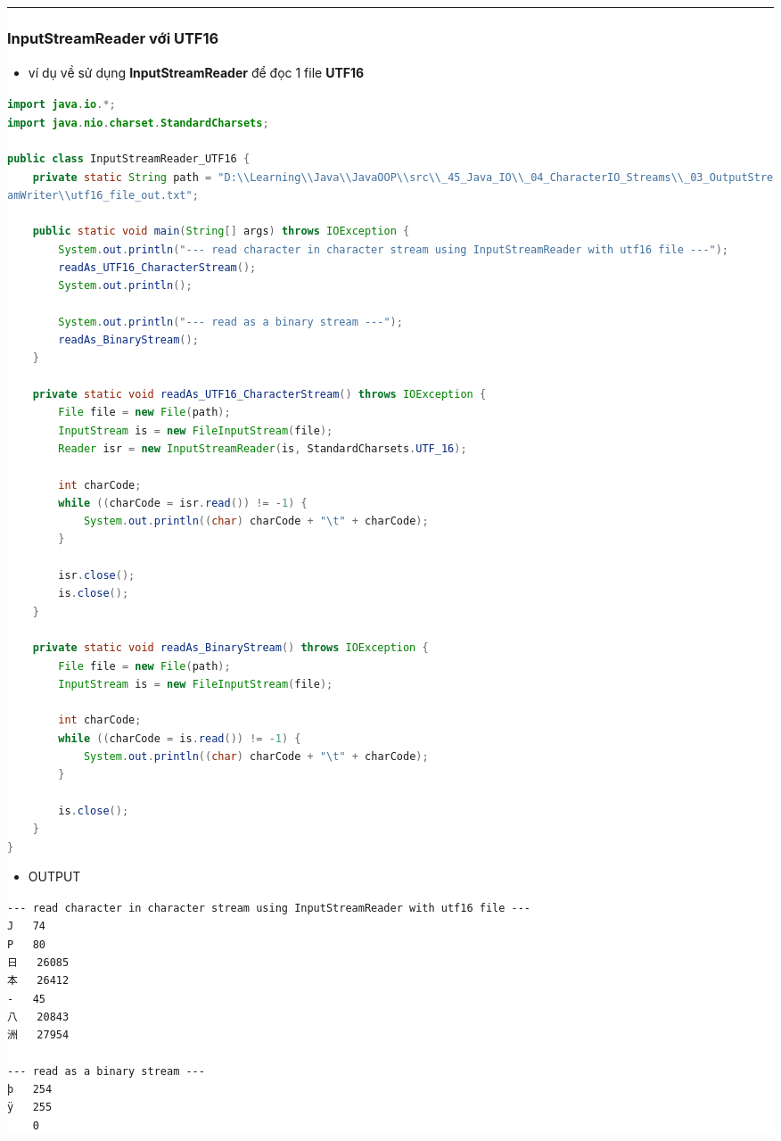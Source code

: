 __________________________________________________________________________________________________________________________________________________________________________________

### InputStreamReader với UTF16
* ví dụ về sử dụng **InputStreamReader** để đọc 1 file **UTF16**
```java
import java.io.*;
import java.nio.charset.StandardCharsets;

public class InputStreamReader_UTF16 {
    private static String path = "D:\\Learning\\Java\\JavaOOP\\src\\_45_Java_IO\\_04_CharacterIO_Streams\\_03_OutputStreamWriter\\utf16_file_out.txt";

    public static void main(String[] args) throws IOException {
        System.out.println("--- read character in character stream using InputStreamReader with utf16 file ---");
        readAs_UTF16_CharacterStream();
        System.out.println();

        System.out.println("--- read as a binary stream ---");
        readAs_BinaryStream();
    }

    private static void readAs_UTF16_CharacterStream() throws IOException {
        File file = new File(path);
        InputStream is = new FileInputStream(file);
        Reader isr = new InputStreamReader(is, StandardCharsets.UTF_16);

        int charCode;
        while ((charCode = isr.read()) != -1) {
            System.out.println((char) charCode + "\t" + charCode);
        }

        isr.close();
        is.close();
    }

    private static void readAs_BinaryStream() throws IOException {
        File file = new File(path);
        InputStream is = new FileInputStream(file);

        int charCode;
        while ((charCode = is.read()) != -1) {
            System.out.println((char) charCode + "\t" + charCode);
        }

        is.close();
    }
}
```
* OUTPUT
```
--- read character in character stream using InputStreamReader with utf16 file ---
J	74
P	80
日	26085
本	26412
-	45
八	20843
洲	27954

--- read as a binary stream ---
þ	254
ÿ	255
 	0
```